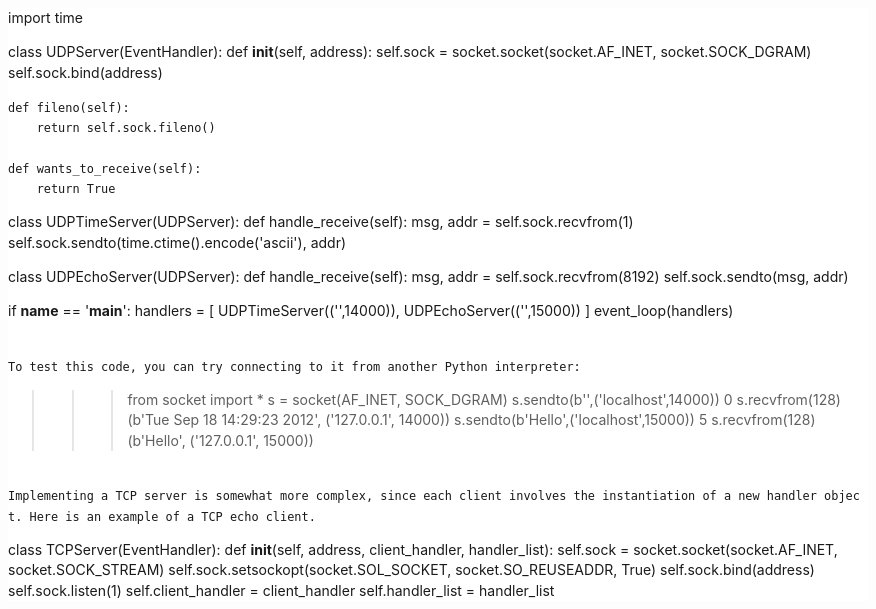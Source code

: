 import time

class UDPServer(EventHandler):
    def __init__(self, address):
        self.sock = socket.socket(socket.AF_INET, socket.SOCK_DGRAM)
        self.sock.bind(address)

    def fileno(self):
        return self.sock.fileno()

    def wants_to_receive(self):
        return True

class UDPTimeServer(UDPServer):
    def handle_receive(self):
        msg, addr = self.sock.recvfrom(1)
        self.sock.sendto(time.ctime().encode('ascii'), addr)

class UDPEchoServer(UDPServer):
    def handle_receive(self):
        msg, addr = self.sock.recvfrom(8192)
        self.sock.sendto(msg, addr)

if __name__ == '__main__':
    handlers = [ UDPTimeServer(('',14000)), UDPEchoServer(('',15000))  ]
    event_loop(handlers)
```{{execute}}

To test this code, you can try connecting to it from another Python interpreter:

```
>>> from socket import *
>>> s = socket(AF_INET, SOCK_DGRAM)
>>> s.sendto(b'',('localhost',14000))
0
>>> s.recvfrom(128)
(b'Tue Sep 18 14:29:23 2012', ('127.0.0.1', 14000))
>>> s.sendto(b'Hello',('localhost',15000))
5
>>> s.recvfrom(128)
(b'Hello', ('127.0.0.1', 15000))
>>>
```{{execute}}

Implementing a TCP server is somewhat more complex, since each client involves the instantiation of a new handler object. Here is an example of a TCP echo client.

```
class TCPServer(EventHandler):
    def __init__(self, address, client_handler, handler_list):
        self.sock = socket.socket(socket.AF_INET, socket.SOCK_STREAM)
        self.sock.setsockopt(socket.SOL_SOCKET, socket.SO_REUSEADDR, True)
        self.sock.bind(address)
        self.sock.listen(1)
        self.client_handler = client_handler
        self.handler_list = handler_list
